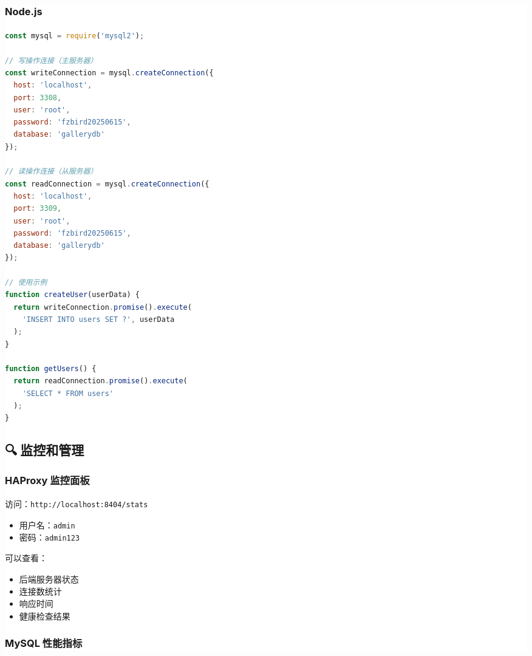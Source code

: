 ### Node.js

```javascript
const mysql = require('mysql2');

// 写操作连接（主服务器）
const writeConnection = mysql.createConnection({
  host: 'localhost',
  port: 3308,
  user: 'root',
  password: 'fzbird20250615',
  database: 'gallerydb'
});

// 读操作连接（从服务器）
const readConnection = mysql.createConnection({
  host: 'localhost',
  port: 3309,
  user: 'root',
  password: 'fzbird20250615',
  database: 'gallerydb'
});

// 使用示例
function createUser(userData) {
  return writeConnection.promise().execute(
    'INSERT INTO users SET ?', userData
  );
}

function getUsers() {
  return readConnection.promise().execute(
    'SELECT * FROM users'
  );
}
```

## 🔍 监控和管理

### HAProxy 监控面板

访问：`http://localhost:8404/stats`
- 用户名：`admin`
- 密码：`admin123`

可以查看：
- 后端服务器状态
- 连接数统计
- 响应时间
- 健康检查结果

### MySQL 性能指标
